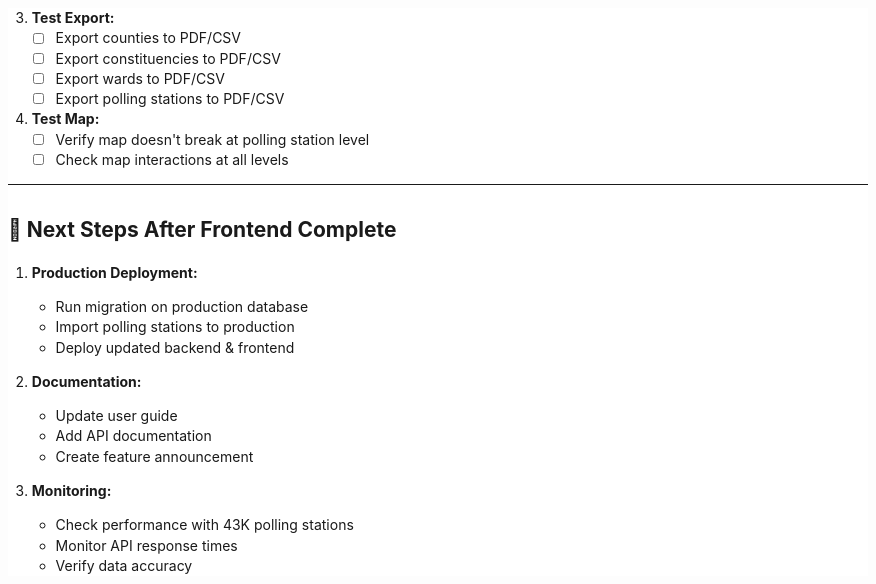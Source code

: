 3. **Test Export:**
   - [ ] Export counties to PDF/CSV
   - [ ] Export constituencies to PDF/CSV
   - [ ] Export wards to PDF/CSV
   - [ ] Export polling stations to PDF/CSV

4. **Test Map:**
   - [ ] Verify map doesn't break at polling station level
   - [ ] Check map interactions at all levels

---

## 🚀 Next Steps After Frontend Complete

1. **Production Deployment:**
   - Run migration on production database
   - Import polling stations to production
   - Deploy updated backend & frontend

2. **Documentation:**
   - Update user guide
   - Add API documentation
   - Create feature announcement

3. **Monitoring:**
   - Check performance with 43K polling stations
   - Monitor API response times
   - Verify data accuracy

